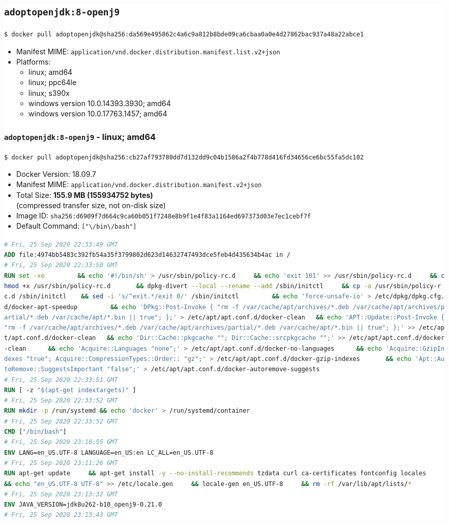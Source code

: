 ## `adoptopenjdk:8-openj9`

```console
$ docker pull adoptopenjdk@sha256:da569e495862c4a6c9a812b8bde09ca6cbaa0a0e4d27862bac937a48a22abce1
```

-	Manifest MIME: `application/vnd.docker.distribution.manifest.list.v2+json`
-	Platforms:
	-	linux; amd64
	-	linux; ppc64le
	-	linux; s390x
	-	windows version 10.0.14393.3930; amd64
	-	windows version 10.0.17763.1457; amd64

### `adoptopenjdk:8-openj9` - linux; amd64

```console
$ docker pull adoptopenjdk@sha256:cb27af793780dd7d132dd9c04b1586a2f4b778d416fd34656ce6bc55fa5dc102
```

-	Docker Version: 18.09.7
-	Manifest MIME: `application/vnd.docker.distribution.manifest.v2+json`
-	Total Size: **155.9 MB (155934752 bytes)**  
	(compressed transfer size, not on-disk size)
-	Image ID: `sha256:d6909f7d664c9ca60b051f7248e8b9f1e4f83a1164ed697373d03e7ec1cebf7f`
-	Default Command: `["\/bin\/bash"]`

```dockerfile
# Fri, 25 Sep 2020 22:33:49 GMT
ADD file:4974bb5483c392fb54a35f3799802d623d14632747493dce5feb4d435634b4ac in / 
# Fri, 25 Sep 2020 22:33:50 GMT
RUN set -xe 		&& echo '#!/bin/sh' > /usr/sbin/policy-rc.d 	&& echo 'exit 101' >> /usr/sbin/policy-rc.d 	&& chmod +x /usr/sbin/policy-rc.d 		&& dpkg-divert --local --rename --add /sbin/initctl 	&& cp -a /usr/sbin/policy-rc.d /sbin/initctl 	&& sed -i 's/^exit.*/exit 0/' /sbin/initctl 		&& echo 'force-unsafe-io' > /etc/dpkg/dpkg.cfg.d/docker-apt-speedup 		&& echo 'DPkg::Post-Invoke { "rm -f /var/cache/apt/archives/*.deb /var/cache/apt/archives/partial/*.deb /var/cache/apt/*.bin || true"; };' > /etc/apt/apt.conf.d/docker-clean 	&& echo 'APT::Update::Post-Invoke { "rm -f /var/cache/apt/archives/*.deb /var/cache/apt/archives/partial/*.deb /var/cache/apt/*.bin || true"; };' >> /etc/apt/apt.conf.d/docker-clean 	&& echo 'Dir::Cache::pkgcache ""; Dir::Cache::srcpkgcache "";' >> /etc/apt/apt.conf.d/docker-clean 		&& echo 'Acquire::Languages "none";' > /etc/apt/apt.conf.d/docker-no-languages 		&& echo 'Acquire::GzipIndexes "true"; Acquire::CompressionTypes::Order:: "gz";' > /etc/apt/apt.conf.d/docker-gzip-indexes 		&& echo 'Apt::AutoRemove::SuggestsImportant "false";' > /etc/apt/apt.conf.d/docker-autoremove-suggests
# Fri, 25 Sep 2020 22:33:51 GMT
RUN [ -z "$(apt-get indextargets)" ]
# Fri, 25 Sep 2020 22:33:52 GMT
RUN mkdir -p /run/systemd && echo 'docker' > /run/systemd/container
# Fri, 25 Sep 2020 22:33:52 GMT
CMD ["/bin/bash"]
# Fri, 25 Sep 2020 23:10:55 GMT
ENV LANG=en_US.UTF-8 LANGUAGE=en_US:en LC_ALL=en_US.UTF-8
# Fri, 25 Sep 2020 23:11:26 GMT
RUN apt-get update     && apt-get install -y --no-install-recommends tzdata curl ca-certificates fontconfig locales     && echo "en_US.UTF-8 UTF-8" >> /etc/locale.gen     && locale-gen en_US.UTF-8     && rm -rf /var/lib/apt/lists/*
# Fri, 25 Sep 2020 23:13:32 GMT
ENV JAVA_VERSION=jdk8u262-b10_openj9-0.21.0
# Fri, 25 Sep 2020 23:13:43 GMT
```